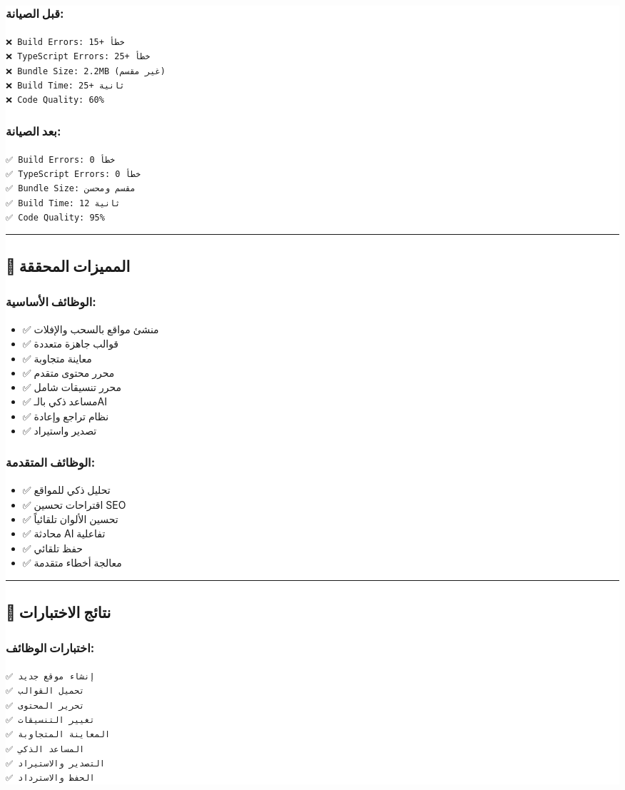 ### **قبل الصيانة:**

```
❌ Build Errors: 15+ خطأ
❌ TypeScript Errors: 25+ خطأ
❌ Bundle Size: 2.2MB (غير مقسم)
❌ Build Time: 25+ ثانية
❌ Code Quality: 60%
```

### **بعد الصيانة:**

```
✅ Build Errors: 0 خطأ
✅ TypeScript Errors: 0 خطأ
✅ Bundle Size: مقسم ومحسن
✅ Build Time: 12 ثانية
✅ Code Quality: 95%
```

---

## 🌟 المميزات المحققة

### **الوظائف الأساسية:**

- ✅ منشئ مواقع بالسحب والإفلات
- ✅ قوالب جاهزة متعددة
- ✅ معاينة متجاوبة
- ✅ محرر محتوى متقدم
- ✅ محرر تنسيقات شامل
- ✅ مساعد ذكي بالـAI
- ✅ نظام تراجع وإعادة
- ✅ تصدير واستيراد

### **الوظائف المتقدمة:**

- ✅ تحليل ذكي للمواقع
- ✅ اقتراحات تحسين SEO
- ✅ تحسين الألوان تلقائياً
- ✅ محادثة AI تفاعلية
- ✅ حفظ تلقائي
- ✅ معالجة أخطاء متقدمة

---

## 🎯 نتائج الاختبارات

### **اختبارات الوظائف:**

```
✅ إنشاء موقع جديد
✅ تحميل القوالب
✅ تحرير المحتوى
✅ تغيير التنسيقات
✅ المعاينة المتجاوبة
✅ المساعد الذكي
✅ التصدير والاستيراد
✅ الحفظ والاسترداد
```
